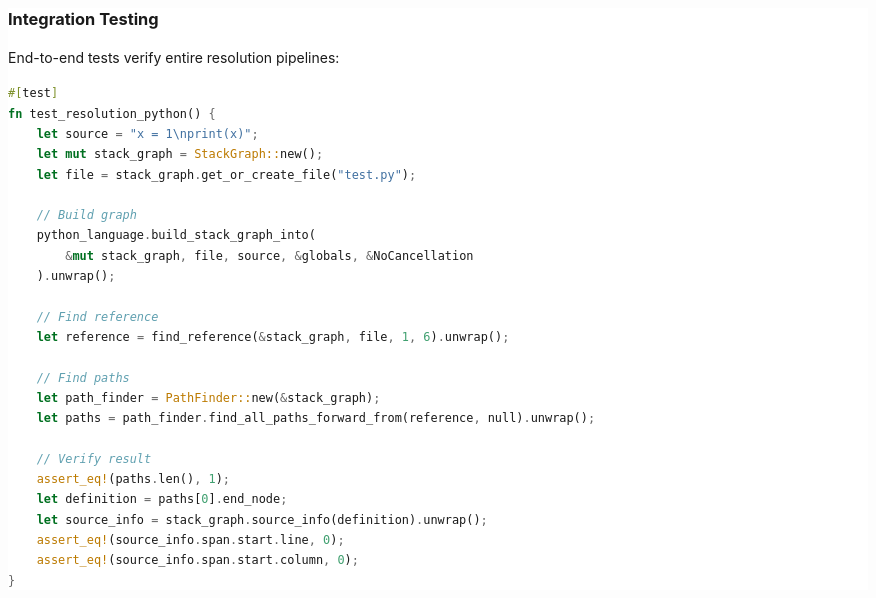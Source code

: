 ### Integration Testing

End-to-end tests verify entire resolution pipelines:

```rust
#[test]
fn test_resolution_python() {
    let source = "x = 1\nprint(x)";
    let mut stack_graph = StackGraph::new();
    let file = stack_graph.get_or_create_file("test.py");
    
    // Build graph
    python_language.build_stack_graph_into(
        &mut stack_graph, file, source, &globals, &NoCancellation
    ).unwrap();
    
    // Find reference
    let reference = find_reference(&stack_graph, file, 1, 6).unwrap();
    
    // Find paths
    let path_finder = PathFinder::new(&stack_graph);
    let paths = path_finder.find_all_paths_forward_from(reference, null).unwrap();
    
    // Verify result
    assert_eq!(paths.len(), 1);
    let definition = paths[0].end_node;
    let source_info = stack_graph.source_info(definition).unwrap();
    assert_eq!(source_info.span.start.line, 0);
    assert_eq!(source_info.span.start.column, 0);
}
```
